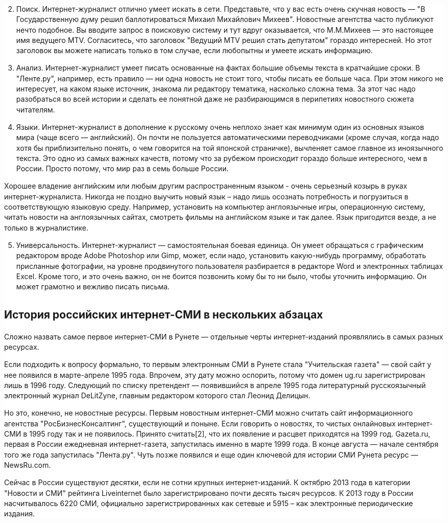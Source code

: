 2. Поиск. Интернет-журналист отлично умеет искать в сети. Представьте, что у вас есть очень скучная новость — "В Государственную думу решил баллотироваться Михаил Михайлович Михеев". Новостные агентства часто публикуют нечто подобное. Вы вводите запрос в поисковую систему и тут вдруг оказывается, что М.М.Михеев — это настоящее имя ведущего MTV. Согласитесь, что заголовок "Ведущий MTV решил стать депутатом" гораздо интересней. Но этот заголовок вы можете написать только в том случае, если любопытны и умеете искать информацию.

3. Анализ. Интернет-журналист умеет писать основанные на фактах большие объемы текста в кратчайшие сроки. В "Ленте.ру", например, есть правило — ни одна новость не стоит того, чтобы писать ее больше часа. При этом никого не интересует, на каком языке источник, знакома ли редактору тематика, насколько сложна тема. За этот час надо разобраться во всей истории и сделать ее понятной даже не разбирающимся в перипетиях новостного сюжета читателям.

4. Языки. Интернет-журналист в дополнение к русскому очень неплохо знает как минимум один из основных языков мира (чаще всего — английский). Он почти не пользуется автоматическими переводчиками (кроме случая, когда надо хотя бы приблизительно понять, о чем говорится на той японской страничке), вычленяет самое главное из иноязычного текста. Это одно из самых важных качеств, потому что за рубежом происходит гораздо больше интересного, чем в России. Просто потому, что мир раз в семь больше России.

Хорошее владение английским или любым другим распространенным языком - очень серьезный козырь в руках интернет-журналиста. Никогда не поздно выучить новый язык – надо лишь осознать потребность и погрузиться в соответствующую языковую среду. Например, установить на компьютер англоязычные игры, операционную систему, читать новости на англоязычных сайтах, смотреть фильмы на английском языке и так далее. Язык пригодится везде, а не только в журналистике.

5. Универсальность. Интернет-журналист — самостоятельная боевая единица. Он умеет обращаться с графическим редактором вроде Adobe Photoshop или Gimp, может, если надо, установить какую-нибудь программу, обработать присланные фотографии, на уровне продвинутого пользователя разбирается в редакторе Word и электронных таблицах Excel. Кроме того, и это очень важно, он не боится позвонить кому бы то ни было, чтобы уточнить информацию. Он может грамотно и вежливо писать письма.


## История российских интернет-СМИ в нескольких абзацах
Сложно назвать самое первое интернет-СМИ в Рунете — отдельные черты интернет-изданий проявлялись в самых разных ресурсах.

Если подходить к вопросу формально, то первым электронным СМИ в Рунете стала "Учительская газета" — свой сайт у нее появился в марте-апреле 1995 года. Впрочем, эту дату можно оспорить, потому что домен ug.ru зарегистрирован лишь в 1996 году. Следующий по списку претендент — появившийся в апреле 1995 года литературный русскоязычный электронный журнал DeLitZyne, главным редактором которого стал Леонид Делицын.

Но это, конечно, не новостные ресурсы. Первым новостным интернет-СМИ можно считать сайт информационного агентства "РосБизнесКонсалтинг", существующий и поныне. Если говорить о новостях, то чистых онлайновых интернет-СМИ в 1995 году так и не появилось. Принято считать[2], что их появление и расцвет приходятся на 1999 год. Gazeta.ru, первая в России ежедневная интернет-газета, запустилась именно в марте 1999 года. В конце августа — начале сентября того же года запустилась "Лента.ру". Чуть позже появился и еще один ключевой для истории СМИ Рунета ресурс — NewsRu.com.

Сейчас в России существуют десятки, если не сотни крупных интернет-изданий. К октябрю 2013 года в категории "Новости и СМИ" рейтинга Liveinternet было зарегистрировано почти десять тысяч ресурсов. К 2013 году в России насчитывалось 6220 СМИ, официально зарегистрированных как сетевые и 5915 – как электронные периодические издания.
